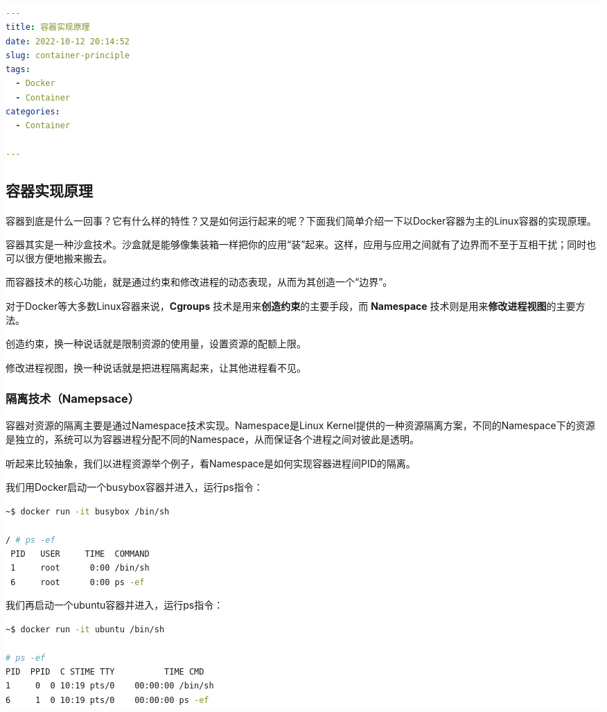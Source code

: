 ```yaml
---
title: 容器实现原理
date: 2022-10-12 20:14:52
slug: container-principle
tags:
  - Docker
  - Container
categories:
  - Container
  
---
```


## 容器实现原理

容器到底是什么一回事？它有什么样的特性？又是如何运行起来的呢？下面我们简单介绍一下以Docker容器为主的Linux容器的实现原理。

容器其实是一种沙盒技术。沙盒就是能够像集装箱一样把你的应用“装”起来。这样，应用与应用之间就有了边界而不至于互相干扰；同时也可以很方便地搬来搬去。

而容器技术的核心功能，就是通过约束和修改进程的动态表现，从而为其创造一个“边界”。

对于Docker等大多数Linux容器来说，**Cgroups** 技术是用来**创造约束**的主要手段，而 **Namespace** 技术则是用来**修改进程视图**的主要方法。

创造约束，换一种说话就是限制资源的使用量，设置资源的配额上限。

修改进程视图，换一种说话就是把进程隔离起来，让其他进程看不见。


### 隔离技术（Namepsace）

容器对资源的隔离主要是通过Namespace技术实现。Namespace是Linux Kernel提供的一种资源隔离方案，不同的Namespace下的资源是独立的，系统可以为容器进程分配不同的Namespace，从而保证各个进程之间对彼此是透明。

听起来比较抽象，我们以进程资源举个例子，看Namespace是如何实现容器进程间PID的隔离。

我们用Docker启动一个busybox容器并进入，运行ps指令：

```bash
~$ docker run -it busybox /bin/sh

/ # ps -ef  
 PID   USER     TIME  COMMAND  
 1 	   root      0:00 /bin/sh  
 6 	   root      0:00 ps -ef  
```

我们再启动一个ubuntu容器并进入，运行ps指令：

```bash
~$ docker run -it ubuntu /bin/sh

# ps -ef  
PID  PPID  C STIME TTY          TIME CMD  
1     0  0 10:19 pts/0    00:00:00 /bin/sh  
6     1  0 10:19 pts/0    00:00:00 ps -ef  
```
